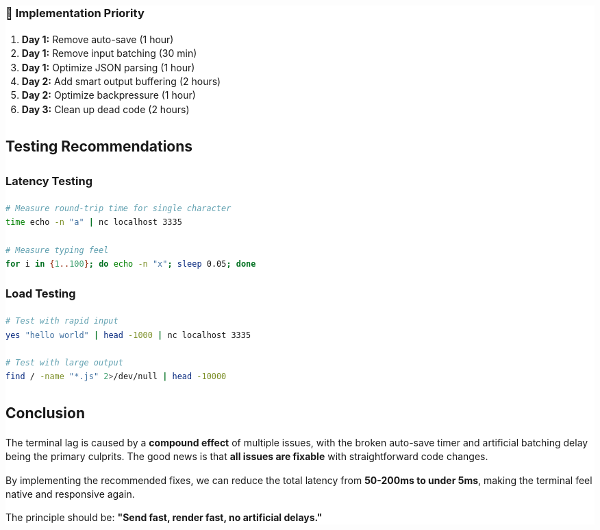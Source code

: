 ### 🎯 Implementation Priority

1. **Day 1:** Remove auto-save (1 hour)
2. **Day 1:** Remove input batching (30 min)
3. **Day 1:** Optimize JSON parsing (1 hour)
4. **Day 2:** Add smart output buffering (2 hours)
5. **Day 2:** Optimize backpressure (1 hour)
6. **Day 3:** Clean up dead code (2 hours)

## Testing Recommendations

### Latency Testing
```bash
# Measure round-trip time for single character
time echo -n "a" | nc localhost 3335

# Measure typing feel
for i in {1..100}; do echo -n "x"; sleep 0.05; done
```

### Load Testing
```bash
# Test with rapid input
yes "hello world" | head -1000 | nc localhost 3335

# Test with large output
find / -name "*.js" 2>/dev/null | head -10000
```

## Conclusion

The terminal lag is caused by a **compound effect** of multiple issues, with the broken auto-save timer and artificial batching delay being the primary culprits. The good news is that **all issues are fixable** with straightforward code changes.

By implementing the recommended fixes, we can reduce the total latency from **50-200ms to under 5ms**, making the terminal feel native and responsive again.

The principle should be: **"Send fast, render fast, no artificial delays."**